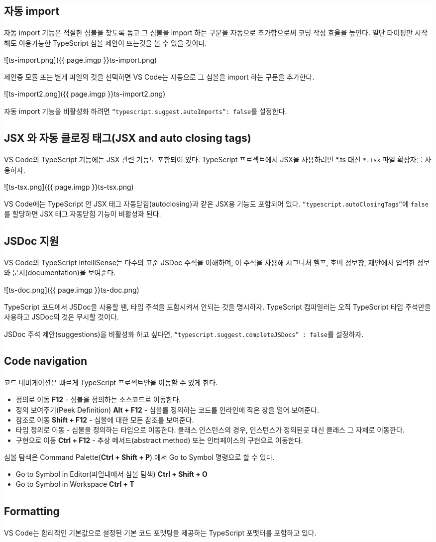 ## 자동 import
자동 import 기능은 적절한 심볼을 찾도록 돕고 그 심볼을 import 하는 구문을 자동으로 추가함으로써 코딩 작성 효율을 높인다.
일단 타이핑만 시작해도 이용가능한 TypeScript 심볼 제안이 뜨는것을 볼 수 있을 것이다.

![ts-import.png]({{ page.imgp }}ts-import.png)

제안중 모듈 또는 별개 파일의 것을 선택하면 VS Code는 자동으로 그 심볼을 import 하는 구문을 추가한다.

![ts-import2.png]({{ page.imgp }}ts-import2.png)

자동 import 기능을 비활성화 하려면 `“typescript.suggest.autoImports”: false`를 설정한다.

## JSX 와 자동 클로징 태그(JSX and auto closing tags)

VS Code의 TypeScript 기능에는 JSX 관련 기능도 포함되어 있다. TypeScript 프로젝트에서 JSX을 사용하려면 *.ts 대신 `*.tsx` 파일 확장자를 사용하자.

![ts-tsx.png]({{ page.imgp }}ts-tsx.png)

VS Code에는 TypeScript 안 JSX 태그 자동닫힘(autoclosing)과 같은 JSX용 기능도 포함되어 있다.
`“typescript.autoClosingTags”`에 `false`를 할당하면 JSX 태그 자동닫힘 기능이 비활성화 된다.

## JSDoc 지원

VS Code의 TypeScript intelliSense는 다수의 표준 JSDoc 주석을 이해하며, 이 주석을 사용해 시그니처 헬프, 호버 정보창, 제안에서 입력한 정보와 문서(documentation)을 보여준다.

![ts-doc.png]({{ page.imgp }}ts-doc.png)

TypeScript 코드에서 JSDoc을 사용할 땐, 타입 주석을 포함시켜서 안되는 것을 명시하자. TypeScript 컴파일러는 오직 TypeScript 타입 주석만을 사용하고 JSDoc의 것은 무시할 것이다.

JSDoc 주석 제안(suggestions)을 비활성화 하고 싶다면, `“typescript.suggest.completeJSDocs” : false`를 설정하자.

## Code navigation

코드 네비게이션은 빠르게 TypeScript 프로젝트안을 이동할 수 있게 한다.

- 정의로 이동 **F12** - 심볼을 정의하는 소스코드로 이동한다.
- 정의 보여주기(Peek Definition) **Alt + F12** - 심볼를 정의하는 코드를 인라인에 작은 창을 열어 보여준다.
- 참조로 이동 **Shift + F12** - 심볼에 대한 모든 참조를 보여준다.
- 타입 정의로 이동 - 심볼을 정의하는 타입으로 이동한다. 클래스 인스턴스의 경우, 인스턴스가 정의된곳 대신 클래스 그 자체로 이동한다.
- 구현으로 이동 **Ctrl + F12** - 추상 메서드(abstract method) 또는 인터페이스의 구현으로 이동한다.

심볼 탐색은 Command Palette(**Ctrl + Shift + P**) 에서 Go to Symbol 명령으로 할 수 있다.

- Go to Symbol in Editor(파일내에서 심볼 탐색) **Ctrl + Shift + O**
- Go to Symbol in Workspace **Ctrl + T**

## Formatting

VS Code는 합리적인 기본값으로 설정된 기본 코드 포맷팅을 제공하는 TypeScript 포맷터를 포함하고 있다.
